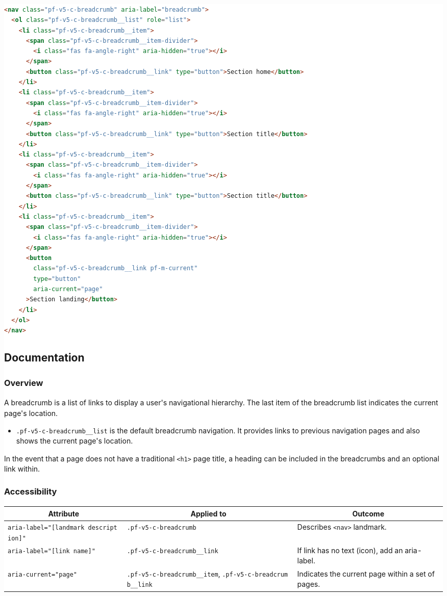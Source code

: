 ```html
<nav class="pf-v5-c-breadcrumb" aria-label="breadcrumb">
  <ol class="pf-v5-c-breadcrumb__list" role="list">
    <li class="pf-v5-c-breadcrumb__item">
      <span class="pf-v5-c-breadcrumb__item-divider">
        <i class="fas fa-angle-right" aria-hidden="true"></i>
      </span>
      <button class="pf-v5-c-breadcrumb__link" type="button">Section home</button>
    </li>
    <li class="pf-v5-c-breadcrumb__item">
      <span class="pf-v5-c-breadcrumb__item-divider">
        <i class="fas fa-angle-right" aria-hidden="true"></i>
      </span>
      <button class="pf-v5-c-breadcrumb__link" type="button">Section title</button>
    </li>
    <li class="pf-v5-c-breadcrumb__item">
      <span class="pf-v5-c-breadcrumb__item-divider">
        <i class="fas fa-angle-right" aria-hidden="true"></i>
      </span>
      <button class="pf-v5-c-breadcrumb__link" type="button">Section title</button>
    </li>
    <li class="pf-v5-c-breadcrumb__item">
      <span class="pf-v5-c-breadcrumb__item-divider">
        <i class="fas fa-angle-right" aria-hidden="true"></i>
      </span>
      <button
        class="pf-v5-c-breadcrumb__link pf-m-current"
        type="button"
        aria-current="page"
      >Section landing</button>
    </li>
  </ol>
</nav>

```

## Documentation

### Overview

A breadcrumb is a list of links to display a user's navigational hierarchy. The last item of the breadcrumb list indicates the current page's location.

*   `.pf-v5-c-breadcrumb__list` is the default breadcrumb navigation. It provides links to previous navigation pages and also shows the current page's location.

In the event that a page does not have a traditional `<h1>` page title, a heading can be included in the breadcrumbs and an optional link within.

### Accessibility

| Attribute | Applied to | Outcome |
| -- | -- | -- |
| `aria-label="[landmark description]"` | `.pf-v5-c-breadcrumb` |  Describes `<nav>` landmark. |
| `aria-label="[link name]"` | `.pf-v5-c-breadcrumb__link` | If link has no text (icon), add an aria-label. |
| `aria-current="page"` | `.pf-v5-c-breadcrumb__item`, `.pf-v5-c-breadcrumb__link` |  Indicates the current page within a set of pages. |
